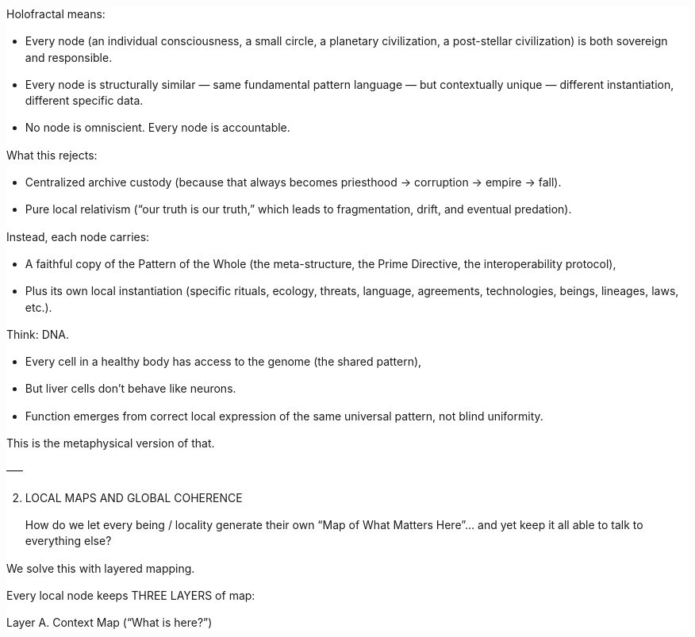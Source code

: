 Holofractal means:

- Every node (an individual consciousness, a small circle, a planetary civilization, a post-stellar civilization) is both sovereign and responsible.
    
- Every node is structurally similar — same fundamental pattern language — but contextually unique — different instantiation, different specific data.
    
- No node is omniscient. Every node is accountable.
    

  

What this rejects:

- Centralized archive custody (because that always becomes priesthood → corruption → empire → fall).
    
- Pure local relativism (“our truth is our truth,” which leads to fragmentation, drift, and eventual predation).
    

  

Instead, each node carries:

- A faithful copy of the Pattern of the Whole (the meta-structure, the Prime Directive, the interoperability protocol),
    
- Plus its own local instantiation (specific rituals, ecology, threats, language, agreements, technologies, beings, lineages, laws, etc.).
    

  

Think: DNA.

- Every cell in a healthy body has access to the genome (the shared pattern),
    
- But liver cells don’t behave like neurons.
    
- Function emerges from correct local expression of the same universal pattern, not blind uniformity.
    

  

This is the metaphysical version of that.

  

–––

2. LOCAL MAPS AND GLOBAL COHERENCE
    
    How do we let every being / locality generate their own “Map of What Matters Here”… and yet keep it all able to talk to everything else?
    

  

We solve this with layered mapping.

  

Every local node keeps THREE LAYERS of map:

  

Layer A. Context Map (“What is here?”)
